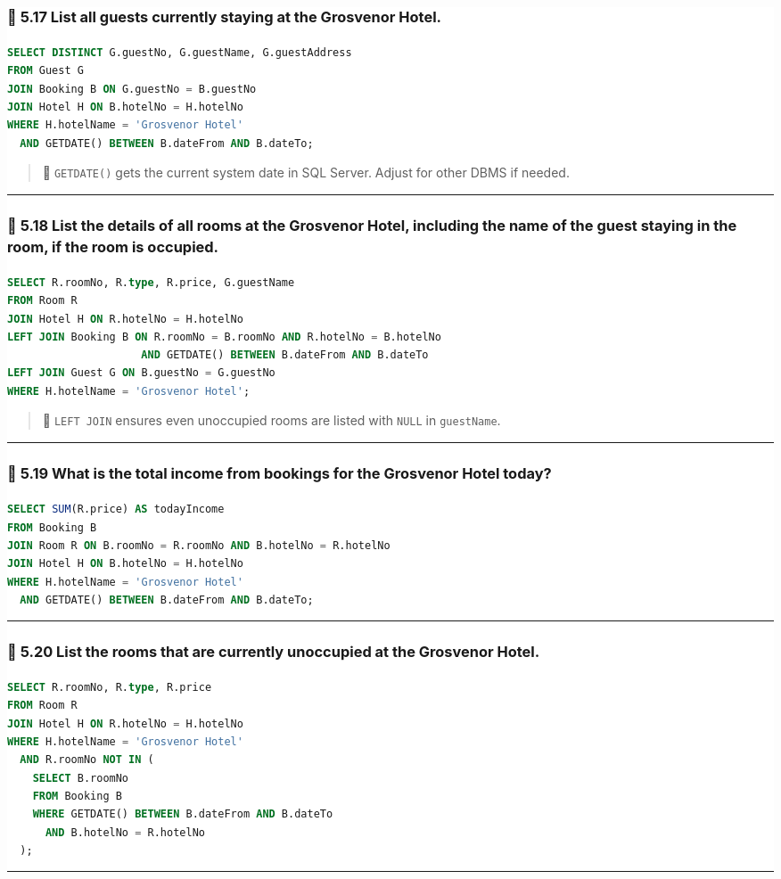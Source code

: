 
### 🔹 **5.17** List all guests currently staying at the Grosvenor Hotel.
```sql
SELECT DISTINCT G.guestNo, G.guestName, G.guestAddress
FROM Guest G
JOIN Booking B ON G.guestNo = B.guestNo
JOIN Hotel H ON B.hotelNo = H.hotelNo
WHERE H.hotelName = 'Grosvenor Hotel'
  AND GETDATE() BETWEEN B.dateFrom AND B.dateTo;
```

> 📝 `GETDATE()` gets the current system date in SQL Server. Adjust for other DBMS if needed.

---

### 🔹 **5.18** List the details of all rooms at the Grosvenor Hotel, including the name of the guest staying in the room, if the room is occupied.
```sql
SELECT R.roomNo, R.type, R.price, G.guestName
FROM Room R
JOIN Hotel H ON R.hotelNo = H.hotelNo
LEFT JOIN Booking B ON R.roomNo = B.roomNo AND R.hotelNo = B.hotelNo 
                     AND GETDATE() BETWEEN B.dateFrom AND B.dateTo
LEFT JOIN Guest G ON B.guestNo = G.guestNo
WHERE H.hotelName = 'Grosvenor Hotel';
```

> 📝 `LEFT JOIN` ensures even unoccupied rooms are listed with `NULL` in `guestName`.

---

### 🔹 **5.19** What is the total income from bookings for the Grosvenor Hotel today?
```sql
SELECT SUM(R.price) AS todayIncome
FROM Booking B
JOIN Room R ON B.roomNo = R.roomNo AND B.hotelNo = R.hotelNo
JOIN Hotel H ON B.hotelNo = H.hotelNo
WHERE H.hotelName = 'Grosvenor Hotel'
  AND GETDATE() BETWEEN B.dateFrom AND B.dateTo;
```

---

### 🔹 **5.20** List the rooms that are currently unoccupied at the Grosvenor Hotel.
```sql
SELECT R.roomNo, R.type, R.price
FROM Room R
JOIN Hotel H ON R.hotelNo = H.hotelNo
WHERE H.hotelName = 'Grosvenor Hotel'
  AND R.roomNo NOT IN (
    SELECT B.roomNo
    FROM Booking B
    WHERE GETDATE() BETWEEN B.dateFrom AND B.dateTo
      AND B.hotelNo = R.hotelNo
  );
```

---